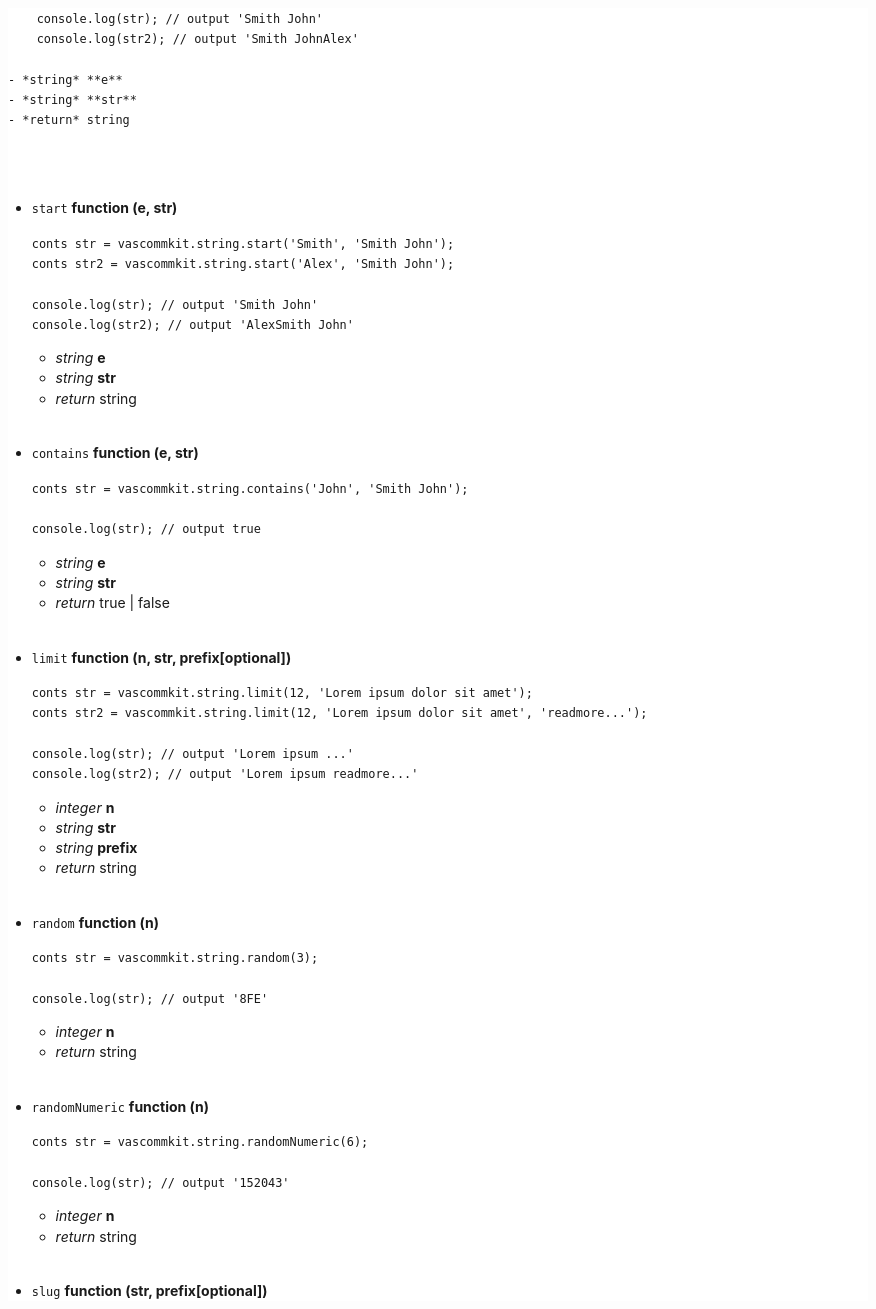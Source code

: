         console.log(str); // output 'Smith John'
        console.log(str2); // output 'Smith JohnAlex'

    - *string* **e**
    - *string* **str**
    - *return* string
<br><br>
  - `start` **function (e, str)**

        conts str = vascommkit.string.start('Smith', 'Smith John');
        conts str2 = vascommkit.string.start('Alex', 'Smith John');

        console.log(str); // output 'Smith John'
        console.log(str2); // output 'AlexSmith John'

    - *string* **e**
    - *string* **str**
    - *return* string
<br><br>
  - `contains` **function (e, str)**

        conts str = vascommkit.string.contains('John', 'Smith John');

        console.log(str); // output true

    - *string* **e**
    - *string* **str**
    - *return* true | false
<br><br>
  - `limit` **function (n, str, prefix[optional])**

        conts str = vascommkit.string.limit(12, 'Lorem ipsum dolor sit amet');
        conts str2 = vascommkit.string.limit(12, 'Lorem ipsum dolor sit amet', 'readmore...');

        console.log(str); // output 'Lorem ipsum ...'
        console.log(str2); // output 'Lorem ipsum readmore...'

    - *integer* **n**
    - *string* **str**
    - *string* **prefix**
    - *return* string
<br><br>
  - `random` **function (n)**

        conts str = vascommkit.string.random(3);

        console.log(str); // output '8FE'

    - *integer* **n**
    - *return* string
<br><br>
  - `randomNumeric` **function (n)**

        conts str = vascommkit.string.randomNumeric(6);

        console.log(str); // output '152043'

    - *integer* **n**
    - *return* string
<br><br>
  - `slug` **function (str, prefix[optional])**
